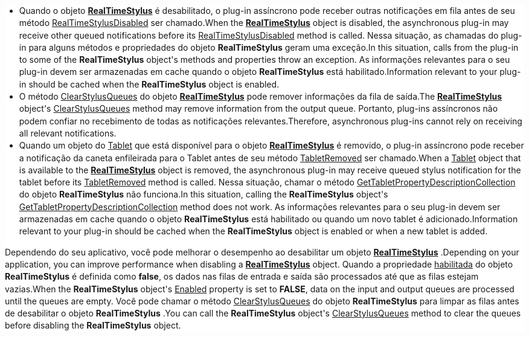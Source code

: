 -   <span data-ttu-id="ef323-165">Quando o objeto [**RealTimeStylus**](realtimestylus-class.md) é desabilitado, o plug-in assíncrono pode receber outras notificações em fila antes de seu método [RealTimeStylusDisabled](/previous-versions/ms824774(v=msdn.10)) ser chamado.</span><span class="sxs-lookup"><span data-stu-id="ef323-165">When the [**RealTimeStylus**](realtimestylus-class.md) object is disabled, the asynchronous plug-in may receive other queued notifications before its [RealTimeStylusDisabled](/previous-versions/ms824774(v=msdn.10)) method is called.</span></span> <span data-ttu-id="ef323-166">Nessa situação, as chamadas do plug-in para alguns métodos e propriedades do objeto **RealTimeStylus** geram uma exceção.</span><span class="sxs-lookup"><span data-stu-id="ef323-166">In this situation, calls from the plug-in to some of the **RealTimeStylus** object's methods and properties throw an exception.</span></span> <span data-ttu-id="ef323-167">As informações relevantes para o seu plug-in devem ser armazenadas em cache quando o objeto **RealTimeStylus** está habilitado.</span><span class="sxs-lookup"><span data-stu-id="ef323-167">Information relevant to your plug-in should be cached when the **RealTimeStylus** object is enabled.</span></span>
-   <span data-ttu-id="ef323-168">O método [ClearStylusQueues](/previous-versions/ms825781(v=msdn.10)) do objeto [**RealTimeStylus**](realtimestylus-class.md) pode remover informações da fila de saída.</span><span class="sxs-lookup"><span data-stu-id="ef323-168">The [**RealTimeStylus**](realtimestylus-class.md) object's [ClearStylusQueues](/previous-versions/ms825781(v=msdn.10)) method may remove information from the output queue.</span></span> <span data-ttu-id="ef323-169">Portanto, plug-ins assíncronos não podem confiar no recebimento de todas as notificações relevantes.</span><span class="sxs-lookup"><span data-stu-id="ef323-169">Therefore, asynchronous plug-ins cannot rely on receiving all relevant notifications.</span></span>
-   <span data-ttu-id="ef323-170">Quando um objeto do [Tablet](/previous-versions/ms827783(v=msdn.10)) que está disponível para o objeto [**RealTimeStylus**](realtimestylus-class.md) é removido, o plug-in assíncrono pode receber a notificação da caneta enfileirada para o Tablet antes de seu método [TabletRemoved](/previous-versions/bb361092(v=vs.100)) ser chamado.</span><span class="sxs-lookup"><span data-stu-id="ef323-170">When a [Tablet](/previous-versions/ms827783(v=msdn.10)) object that is available to the [**RealTimeStylus**](realtimestylus-class.md) object is removed, the asynchronous plug-in may receive queued stylus notification for the tablet before its [TabletRemoved](/previous-versions/bb361092(v=vs.100)) method is called.</span></span> <span data-ttu-id="ef323-171">Nessa situação, chamar o método [GetTabletPropertyDescriptionCollection](/previous-versions/ms825935(v=msdn.10)) do objeto **RealTimeStylus** não funciona.</span><span class="sxs-lookup"><span data-stu-id="ef323-171">In this situation, calling the **RealTimeStylus** object's [GetTabletPropertyDescriptionCollection](/previous-versions/ms825935(v=msdn.10)) method does not work.</span></span> <span data-ttu-id="ef323-172">As informações relevantes para o seu plug-in devem ser armazenadas em cache quando o objeto **RealTimeStylus** está habilitado ou quando um novo tablet é adicionado.</span><span class="sxs-lookup"><span data-stu-id="ef323-172">Information relevant to your plug-in should be cached when the **RealTimeStylus** object is enabled or when a new tablet is added.</span></span>

<span data-ttu-id="ef323-173">Dependendo do seu aplicativo, você pode melhorar o desempenho ao desabilitar um objeto [**RealTimeStylus**](realtimestylus-class.md) .</span><span class="sxs-lookup"><span data-stu-id="ef323-173">Depending on your application, you can improve performance when disabling a [**RealTimeStylus**](realtimestylus-class.md) object.</span></span> <span data-ttu-id="ef323-174">Quando a propriedade [habilitada](/previous-versions/ms824832(v=msdn.10)) do objeto **RealTimeStylus** é definida como **false**, os dados nas filas de entrada e saída são processados até que as filas estejam vazias.</span><span class="sxs-lookup"><span data-stu-id="ef323-174">When the **RealTimeStylus** object's [Enabled](/previous-versions/ms824832(v=msdn.10)) property is set to **FALSE**, data on the input and output queues are processed until the queues are empty.</span></span> <span data-ttu-id="ef323-175">Você pode chamar o método [ClearStylusQueues](/previous-versions/ms825781(v=msdn.10)) do objeto **RealTimeStylus** para limpar as filas antes de desabilitar o objeto **RealTimeStylus** .</span><span class="sxs-lookup"><span data-stu-id="ef323-175">You can call the **RealTimeStylus** object's [ClearStylusQueues](/previous-versions/ms825781(v=msdn.10)) method to clear the queues before disabling the **RealTimeStylus** object.</span></span>
